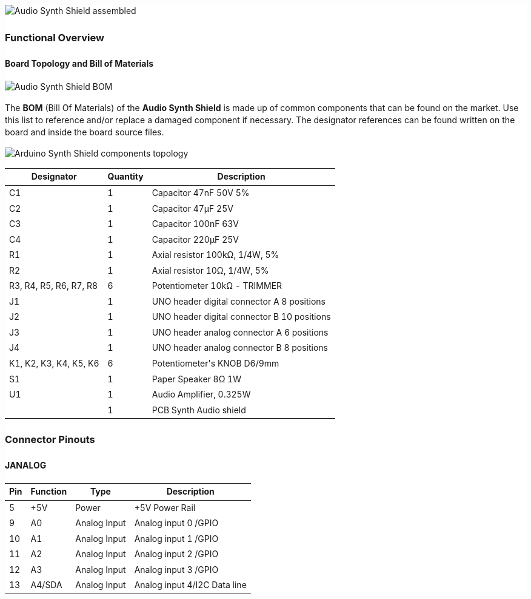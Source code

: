 ![Audio Synth Shield assembled](assets/synthMounted.png)

<div style="page-break-after:always;"></div>

### Functional Overview
#### Board Topology and Bill of Materials

![Audio Synth Shield BOM](assets/audioComponentsView.png)

The **BOM** (Bill Of Materials) of the **Audio Synth Shield** is made up of common components that can be found on the market. Use this list to reference and/or replace a damaged component if necessary. The designator references can be found written on the board and inside the board source files.

![Arduino Synth Shield components topology](assets/synthTopology.svg)

| **Designator**         | **Quantity** | **Description**                             |
| ---------------------- | ------------ | ------------------------------------------- |
| C1                     | 1            | Capacitor 47nF 50V 5%                       |
| C2                     | 1            | Capacitor 47µF 25V                          |
| C3                     | 1            | Capacitor 100nF 63V                         |
| C4                     | 1            | Capacitor 220µF 25V                         |
| R1                     | 1            | Axial resistor 100kΩ, 1/4W, 5%                |
| R2                     | 1            | Axial resistor 10Ω, 1/4W, 5%               |
| R3, R4, R5, R6, R7, R8 | 6            | Potentiometer 10kΩ - TRIMMER                |
| J1                     | 1            | UNO header digital connector A 8 positions  |
| J2                     | 1            | UNO header digital connector B 10 positions |
| J3                     | 1            | UNO header analog connector A 6 positions   |
| J4                     | 1            | UNO header analog connector B 8 positions   |
| K1, K2, K3, K4, K5, K6 | 6            | Potentiometer's KNOB D6/9mm                 |
| S1                     | 1            | Paper Speaker 8Ω 1W                         |
| U1                     | 1            | Audio Amplifier, 0.325W                     |
|                        | 1            | PCB Synth Audio shield                      |

### Connector Pinouts
#### JANALOG

| Pin | **Function** | **Type**     | **Description**              |
| --- | ------------ | ------------ | ---------------------------- |
| 5   | +5V          | Power        | +5V Power Rail               |
| 9   | A0           | Analog Input | Analog input 0 /GPIO         |
| 10  | A1           | Analog Input | Analog input 1 /GPIO         |
| 11  | A2           | Analog Input | Analog input 2 /GPIO         |
| 12  | A3           | Analog Input | Analog input 3 /GPIO         |
| 13  | A4/SDA       | Analog Input | Analog input 4/I2C Data line |

